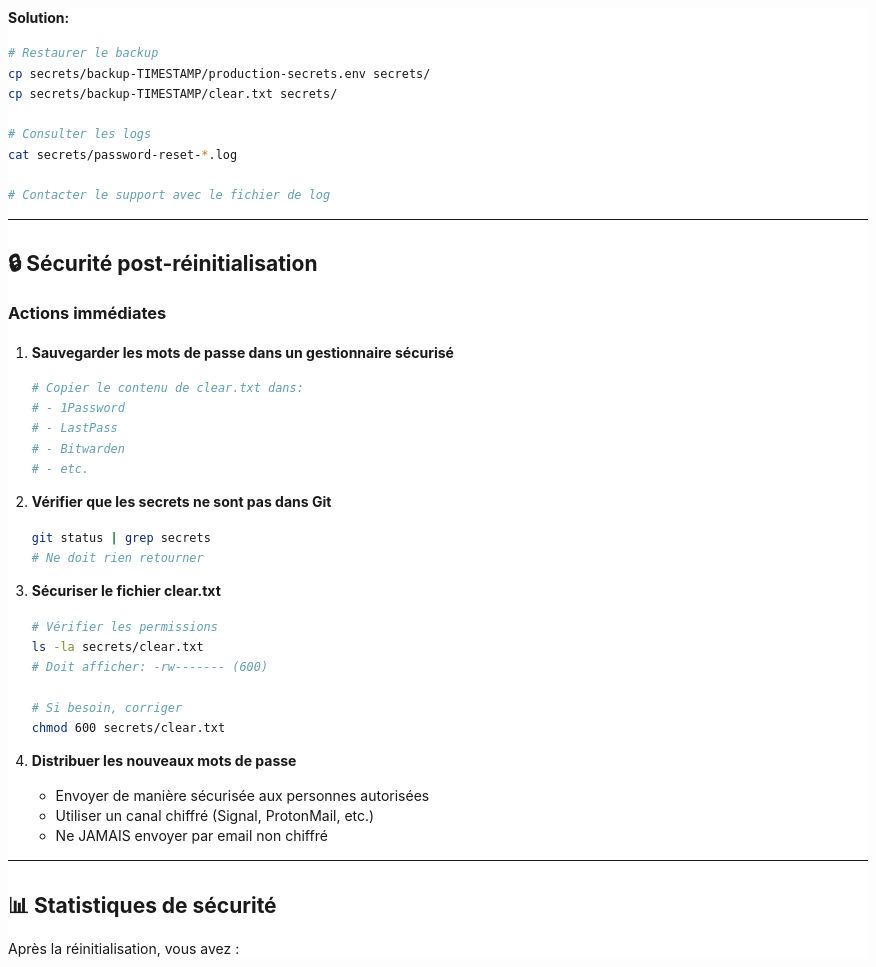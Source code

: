**Solution:**
```bash
# Restaurer le backup
cp secrets/backup-TIMESTAMP/production-secrets.env secrets/
cp secrets/backup-TIMESTAMP/clear.txt secrets/

# Consulter les logs
cat secrets/password-reset-*.log

# Contacter le support avec le fichier de log
```

---

## 🔒 Sécurité post-réinitialisation

### Actions immédiates

1. **Sauvegarder les mots de passe dans un gestionnaire sécurisé**
   ```bash
   # Copier le contenu de clear.txt dans:
   # - 1Password
   # - LastPass
   # - Bitwarden
   # - etc.
   ```

2. **Vérifier que les secrets ne sont pas dans Git**
   ```bash
   git status | grep secrets
   # Ne doit rien retourner
   ```

3. **Sécuriser le fichier clear.txt**
   ```bash
   # Vérifier les permissions
   ls -la secrets/clear.txt
   # Doit afficher: -rw------- (600)
   
   # Si besoin, corriger
   chmod 600 secrets/clear.txt
   ```

4. **Distribuer les nouveaux mots de passe**
   - Envoyer de manière sécurisée aux personnes autorisées
   - Utiliser un canal chiffré (Signal, ProtonMail, etc.)
   - Ne JAMAIS envoyer par email non chiffré

---

## 📊 Statistiques de sécurité

Après la réinitialisation, vous avez :
